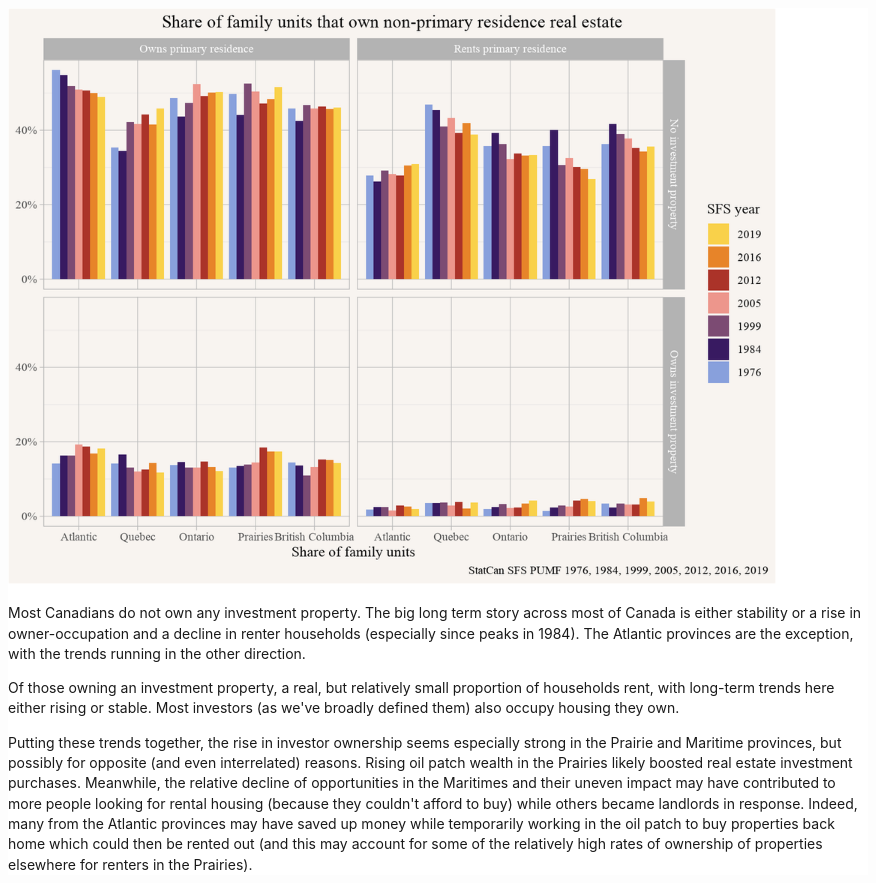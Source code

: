 <img src="index_files/figure-html/investor_matrix-1.png" width="768" />

Most Canadians do not own any investment property. The big long term story across most of Canada is either stability or a rise in owner-occupation and a decline in renter households (especially since peaks in 1984). The Atlantic provinces are the exception, with the trends running in the other direction. 

Of those owning an investment property, a real, but relatively small proportion of households rent, with long-term trends here either rising or stable. Most investors (as we've broadly defined them) also occupy housing they own. 

Putting these trends together, the rise in investor ownership seems especially strong in the Prairie and Maritime provinces, but possibly for opposite (and even interrelated) reasons. Rising oil patch wealth in the Prairies likely boosted real estate investment purchases. Meanwhile, the relative decline of opportunities in the Maritimes and their uneven impact may have contributed to more people looking for rental housing (because they couldn't afford to buy) while others became landlords in response. Indeed, many from the Atlantic provinces may have saved up money while temporarily working in the oil patch to buy properties back home which could then be rented out (and this may account for some of the relatively high rates of ownership of properties elsewhere for renters in the Prairies). 
